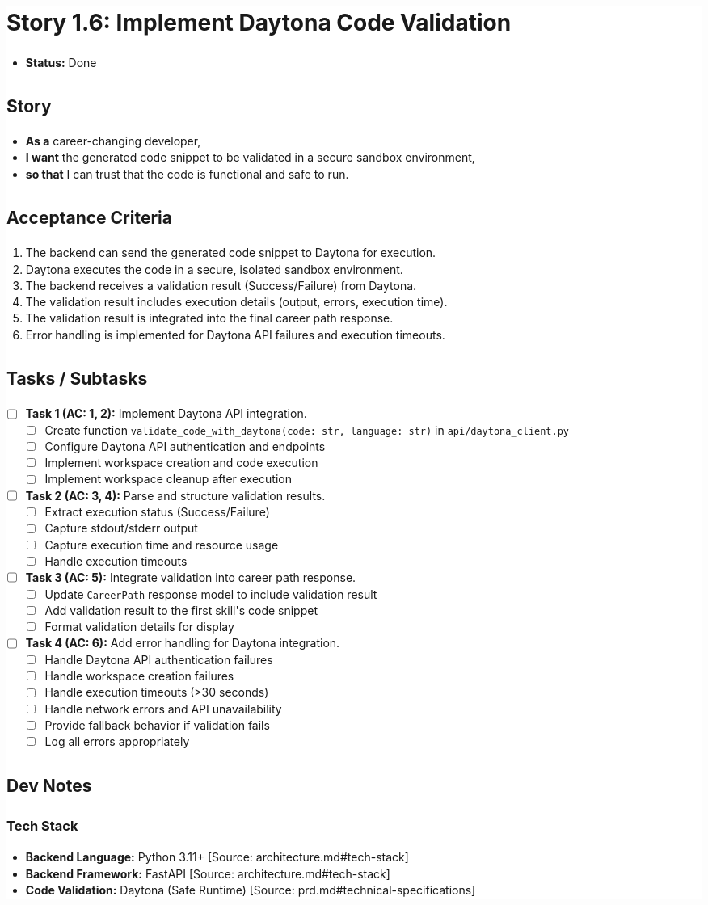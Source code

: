 # Story 1.6: Implement Daytona Code Validation

- **Status:** Done

## Story

- **As a** career-changing developer,
- **I want** the generated code snippet to be validated in a secure sandbox environment,
- **so that** I can trust that the code is functional and safe to run.

## Acceptance Criteria

1. The backend can send the generated code snippet to Daytona for execution.
2. Daytona executes the code in a secure, isolated sandbox environment.
3. The backend receives a validation result (Success/Failure) from Daytona.
4. The validation result includes execution details (output, errors, execution time).
5. The validation result is integrated into the final career path response.
6. Error handling is implemented for Daytona API failures and execution timeouts.

## Tasks / Subtasks

- [ ] **Task 1 (AC: 1, 2):** Implement Daytona API integration.
  - [ ] Create function `validate_code_with_daytona(code: str, language: str)` in `api/daytona_client.py`
  - [ ] Configure Daytona API authentication and endpoints
  - [ ] Implement workspace creation and code execution
  - [ ] Implement workspace cleanup after execution
- [ ] **Task 2 (AC: 3, 4):** Parse and structure validation results.
  - [ ] Extract execution status (Success/Failure)
  - [ ] Capture stdout/stderr output
  - [ ] Capture execution time and resource usage
  - [ ] Handle execution timeouts
- [ ] **Task 3 (AC: 5):** Integrate validation into career path response.
  - [ ] Update `CareerPath` response model to include validation result
  - [ ] Add validation result to the first skill's code snippet
  - [ ] Format validation details for display
- [ ] **Task 4 (AC: 6):** Add error handling for Daytona integration.
  - [ ] Handle Daytona API authentication failures
  - [ ] Handle workspace creation failures
  - [ ] Handle execution timeouts (>30 seconds)
  - [ ] Handle network errors and API unavailability
  - [ ] Provide fallback behavior if validation fails
  - [ ] Log all errors appropriately

## Dev Notes

### Tech Stack

- **Backend Language:** Python 3.11+ [Source: architecture.md#tech-stack]
- **Backend Framework:** FastAPI [Source: architecture.md#tech-stack]
- **Code Validation:** Daytona (Safe Runtime) [Source: prd.md#technical-specifications]
